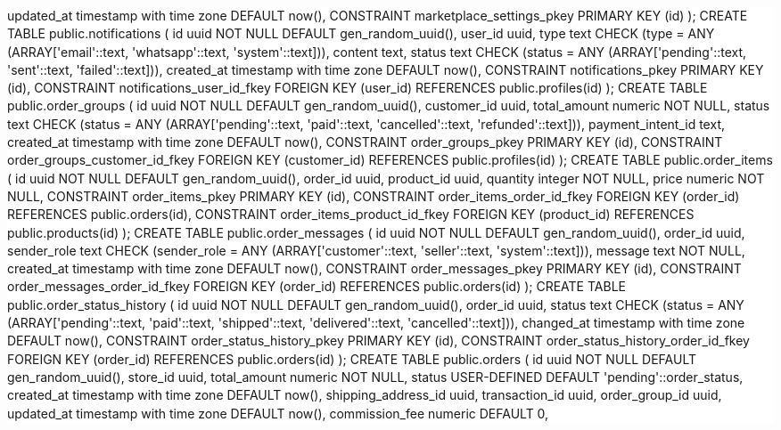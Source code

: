   updated_at timestamp with time zone DEFAULT now(),
  CONSTRAINT marketplace_settings_pkey PRIMARY KEY (id)
);
CREATE TABLE public.notifications (
  id uuid NOT NULL DEFAULT gen_random_uuid(),
  user_id uuid,
  type text CHECK (type = ANY (ARRAY['email'::text, 'whatsapp'::text, 'system'::text])),
  content text,
  status text CHECK (status = ANY (ARRAY['pending'::text, 'sent'::text, 'failed'::text])),
  created_at timestamp with time zone DEFAULT now(),
  CONSTRAINT notifications_pkey PRIMARY KEY (id),
  CONSTRAINT notifications_user_id_fkey FOREIGN KEY (user_id) REFERENCES public.profiles(id)
);
CREATE TABLE public.order_groups (
  id uuid NOT NULL DEFAULT gen_random_uuid(),
  customer_id uuid,
  total_amount numeric NOT NULL,
  status text CHECK (status = ANY (ARRAY['pending'::text, 'paid'::text, 'cancelled'::text, 'refunded'::text])),
  payment_intent_id text,
  created_at timestamp with time zone DEFAULT now(),
  CONSTRAINT order_groups_pkey PRIMARY KEY (id),
  CONSTRAINT order_groups_customer_id_fkey FOREIGN KEY (customer_id) REFERENCES public.profiles(id)
);
CREATE TABLE public.order_items (
  id uuid NOT NULL DEFAULT gen_random_uuid(),
  order_id uuid,
  product_id uuid,
  quantity integer NOT NULL,
  price numeric NOT NULL,
  CONSTRAINT order_items_pkey PRIMARY KEY (id),
  CONSTRAINT order_items_order_id_fkey FOREIGN KEY (order_id) REFERENCES public.orders(id),
  CONSTRAINT order_items_product_id_fkey FOREIGN KEY (product_id) REFERENCES public.products(id)
);
CREATE TABLE public.order_messages (
  id uuid NOT NULL DEFAULT gen_random_uuid(),
  order_id uuid,
  sender_role text CHECK (sender_role = ANY (ARRAY['customer'::text, 'seller'::text, 'system'::text])),
  message text NOT NULL,
  created_at timestamp with time zone DEFAULT now(),
  CONSTRAINT order_messages_pkey PRIMARY KEY (id),
  CONSTRAINT order_messages_order_id_fkey FOREIGN KEY (order_id) REFERENCES public.orders(id)
);
CREATE TABLE public.order_status_history (
  id uuid NOT NULL DEFAULT gen_random_uuid(),
  order_id uuid,
  status text CHECK (status = ANY (ARRAY['pending'::text, 'paid'::text, 'shipped'::text, 'delivered'::text, 'cancelled'::text])),
  changed_at timestamp with time zone DEFAULT now(),
  CONSTRAINT order_status_history_pkey PRIMARY KEY (id),
  CONSTRAINT order_status_history_order_id_fkey FOREIGN KEY (order_id) REFERENCES public.orders(id)
);
CREATE TABLE public.orders (
  id uuid NOT NULL DEFAULT gen_random_uuid(),
  store_id uuid,
  total_amount numeric NOT NULL,
  status USER-DEFINED DEFAULT 'pending'::order_status,
  created_at timestamp with time zone DEFAULT now(),
  shipping_address_id uuid,
  transaction_id uuid,
  order_group_id uuid,
  updated_at timestamp with time zone DEFAULT now(),
  commission_fee numeric DEFAULT 0,